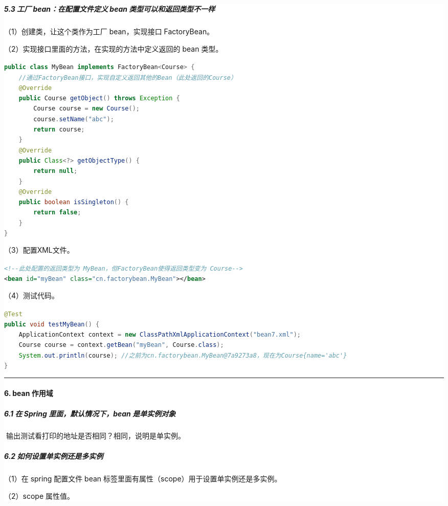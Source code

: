 <h5>5.3 工厂 bean：在配置文件定义 bean 类型可以和返回类型不一样</h5>

（1）创建类，让这个类作为工厂 bean，实现接口 FactoryBean。

（2）实现接口里面的方法，在实现的方法中定义返回的 bean 类型。

```java
public class MyBean implements FactoryBean<Course> {
    //通过FactoryBean接口，实现自定义返回其他的Bean（此处返回的Course）
    @Override
    public Course getObject() throws Exception {
        Course course = new Course();
        course.setName("abc");
        return course;
    }
    @Override
    public Class<?> getObjectType() {
        return null;
    }
    @Override
    public boolean isSingleton() {
        return false;
    }
}
```

（3）配置XML文件。

```xml
<!--此处配置的返回类型为 MyBean，但FactoryBean使得返回类型变为 Course-->
<bean id="myBean" class="cn.factorybean.MyBean"></bean>
```

（4）测试代码。

```java
@Test
public void testMyBean() {
    ApplicationContext context = new ClassPathXmlApplicationContext("bean7.xml");
    Course course = context.getBean("myBean", Course.class);
    System.out.println(course); //之前为cn.factorybean.MyBean@7a9273a8，现在为Course{name='abc'}
}
```



***

#### 6. bean 作用域

<h5>6.1 在 Spring 里面，默认情况下，bean 是单实例对象</h5>

​	输出测试看打印的地址是否相同？相同，说明是单实例。

<h5>6.2 如何设置单实例还是多实例</h5>

（1）在 spring 配置文件 bean 标签里面有属性（scope）用于设置单实例还是多实例。

（2）scope 属性值。
